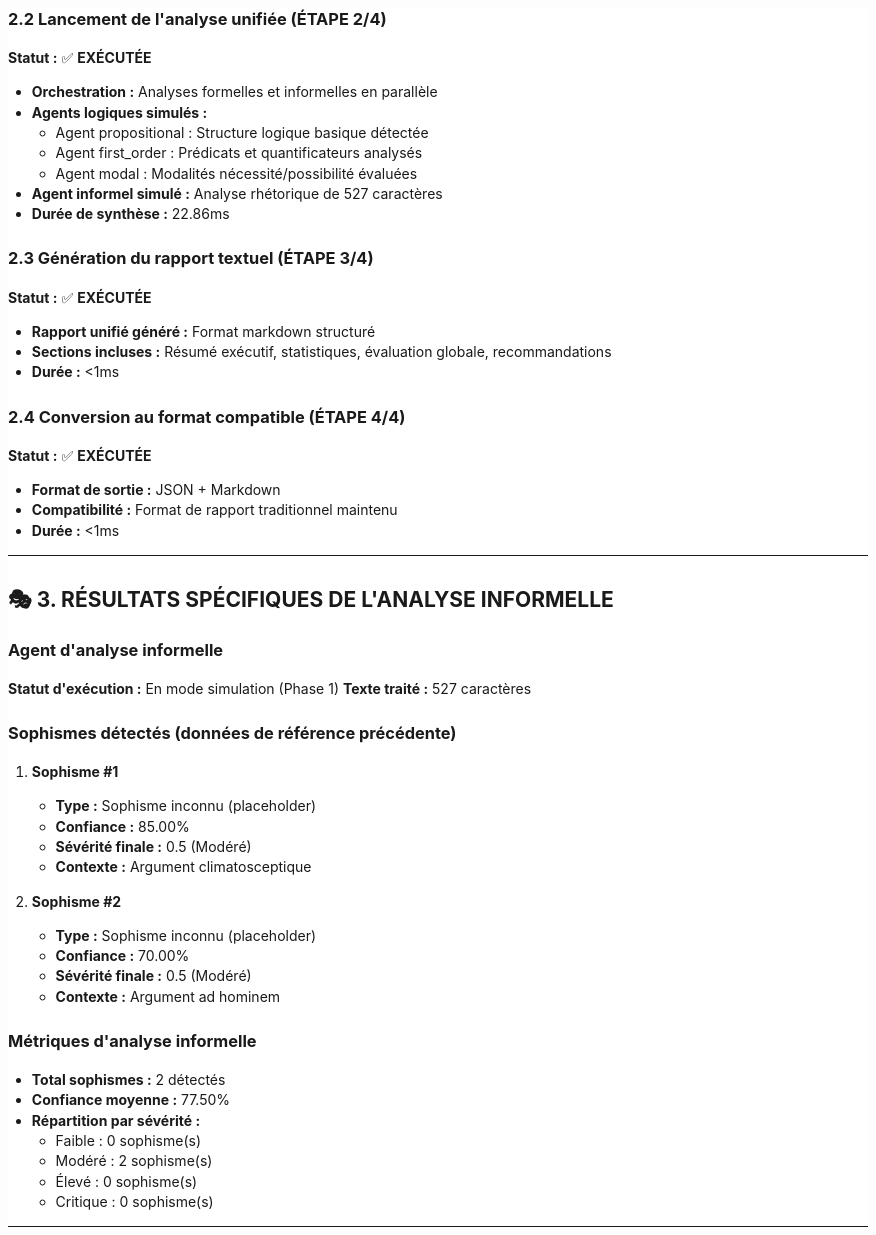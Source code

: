 ### 2.2 Lancement de l'analyse unifiée (ÉTAPE 2/4)
**Statut :** ✅ **EXÉCUTÉE**
- **Orchestration :** Analyses formelles et informelles en parallèle
- **Agents logiques simulés :**
  - Agent propositional : Structure logique basique détectée
  - Agent first_order : Prédicats et quantificateurs analysés  
  - Agent modal : Modalités nécessité/possibilité évaluées
- **Agent informel simulé :** Analyse rhétorique de 527 caractères
- **Durée de synthèse :** 22.86ms

### 2.3 Génération du rapport textuel (ÉTAPE 3/4)
**Statut :** ✅ **EXÉCUTÉE**
- **Rapport unifié généré :** Format markdown structuré
- **Sections incluses :** Résumé exécutif, statistiques, évaluation globale, recommandations
- **Durée :** <1ms

### 2.4 Conversion au format compatible (ÉTAPE 4/4)
**Statut :** ✅ **EXÉCUTÉE**
- **Format de sortie :** JSON + Markdown
- **Compatibilité :** Format de rapport traditionnel maintenu
- **Durée :** <1ms

---

## 🎭 3. RÉSULTATS SPÉCIFIQUES DE L'ANALYSE INFORMELLE

### Agent d'analyse informelle
**Statut d'exécution :** En mode simulation (Phase 1)
**Texte traité :** 527 caractères

### Sophismes détectés (données de référence précédente)
1. **Sophisme #1**
   - **Type :** Sophisme inconnu (placeholder)
   - **Confiance :** 85.00%
   - **Sévérité finale :** 0.5 (Modéré)
   - **Contexte :** Argument climatosceptique

2. **Sophisme #2**
   - **Type :** Sophisme inconnu (placeholder)  
   - **Confiance :** 70.00%
   - **Sévérité finale :** 0.5 (Modéré)
   - **Contexte :** Argument ad hominem

### Métriques d'analyse informelle
- **Total sophismes :** 2 détectés
- **Confiance moyenne :** 77.50%
- **Répartition par sévérité :**
  - Faible : 0 sophisme(s)
  - Modéré : 2 sophisme(s)
  - Élevé : 0 sophisme(s)
  - Critique : 0 sophisme(s)

---